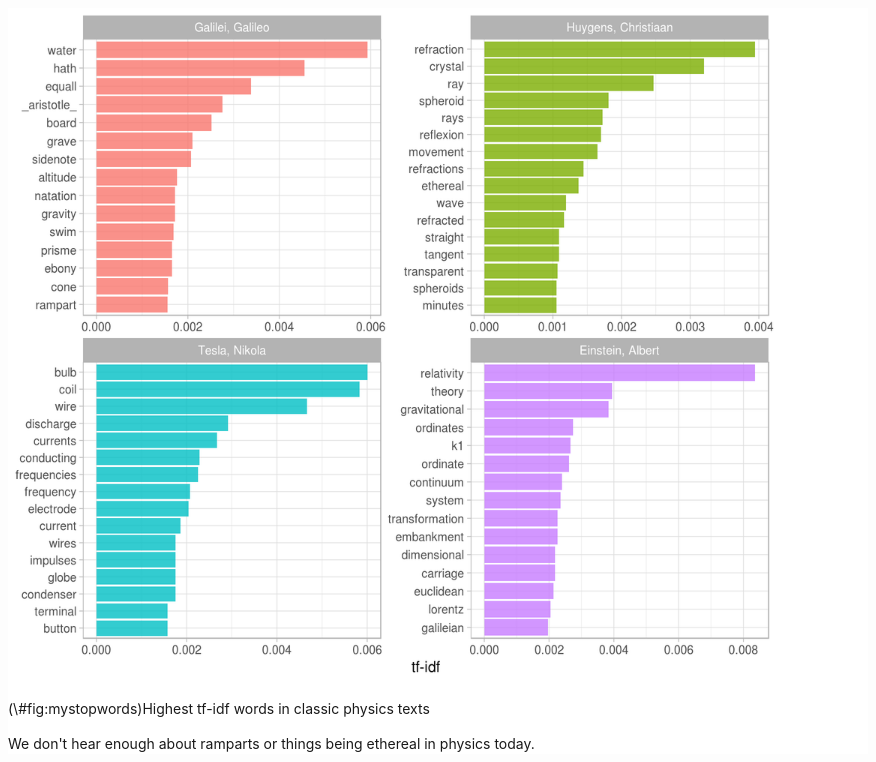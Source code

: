 <div class="figure">
<img src="04-tf-idf_files/figure-html/mystopwords-1.png" alt="Highest tf-idf words in classic physics texts" width="768" />
<p class="caption">(\#fig:mystopwords)Highest tf-idf words in classic physics texts</p>
</div>

We don't hear enough about ramparts or things being ethereal in physics today.
